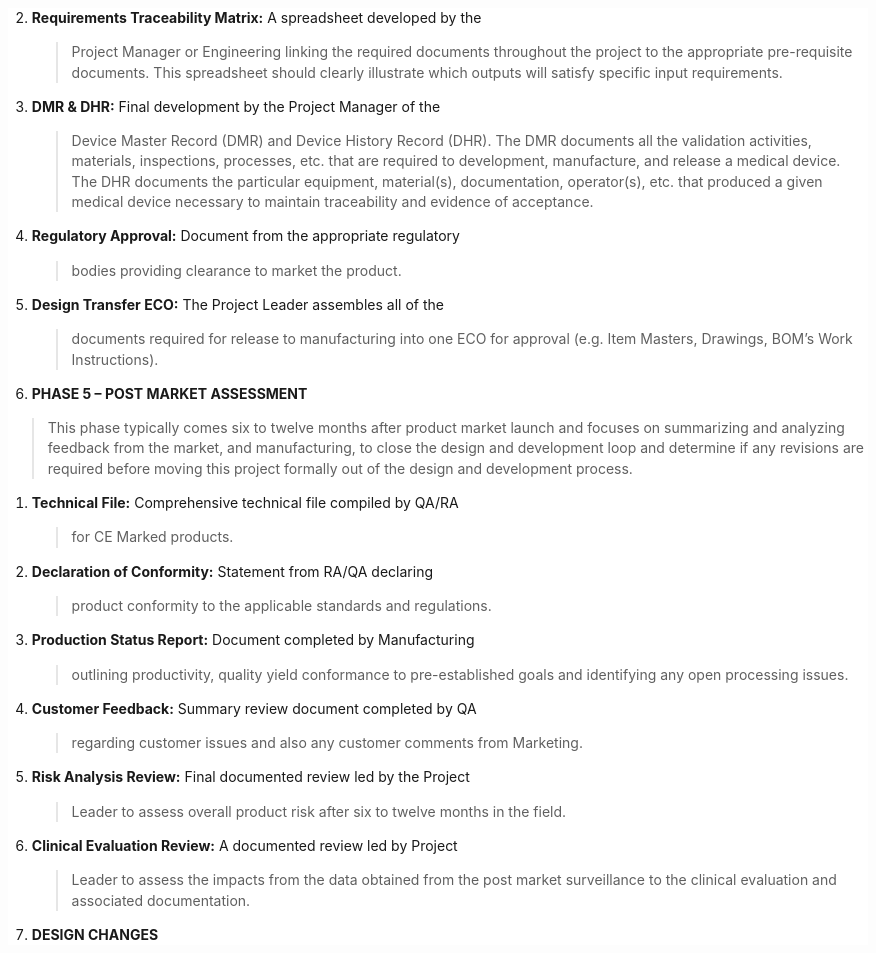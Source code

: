 2.  **Requirements Traceability Matrix:** A spreadsheet developed by the
    > Project Manager or Engineering linking the required documents
    > throughout the project to the appropriate pre-requisite documents.
    > This spreadsheet should clearly illustrate which outputs will
    > satisfy specific input requirements.

3.  **DMR & DHR:** Final development by the Project Manager of the
    > Device Master Record (DMR) and Device History Record (DHR). The
    > DMR documents all the validation activities, materials,
    > inspections, processes, etc. that are required to development,
    > manufacture, and release a medical device. The DHR documents the
    > particular equipment, material(s), documentation, operator(s),
    > etc. that produced a given medical device necessary to maintain
    > traceability and evidence of acceptance.

4.  **Regulatory Approval:** Document from the appropriate regulatory
    > bodies providing clearance to market the product.

5.  **Design Transfer ECO:** The Project Leader assembles all of the
    > documents required for release to manufacturing into one ECO for
    > approval (e.g. Item Masters, Drawings, BOM’s Work Instructions).



1.  **PHASE 5 – POST MARKET ASSESSMENT**

> This phase typically comes six to twelve months after product market
> launch and focuses on summarizing and analyzing feedback from the
> market, and manufacturing, to close the design and development loop
> and determine if any revisions are required before moving this project
> formally out of the design and development process.

1.  **Technical File:** Comprehensive technical file compiled by QA/RA
    > for CE Marked products.

2.  **Declaration of Conformity:** Statement from RA/QA declaring
    > product conformity to the applicable standards and regulations.

3.  **Production Status Report:** Document completed by Manufacturing
    > outlining productivity, quality yield conformance to
    > pre-established goals and identifying any open processing issues.

4.  **Customer Feedback:** Summary review document completed by QA
    > regarding customer issues and also any customer comments from
    > Marketing.

5.  **Risk Analysis Review:** Final documented review led by the Project
    > Leader to assess overall product risk after six to twelve months
    > in the field.

6.  **Clinical Evaluation Review:** A documented review led by Project
    > Leader to assess the impacts from the data obtained from the post
    > market surveillance to the clinical evaluation and associated
    > documentation.



1.  **DESIGN CHANGES**
